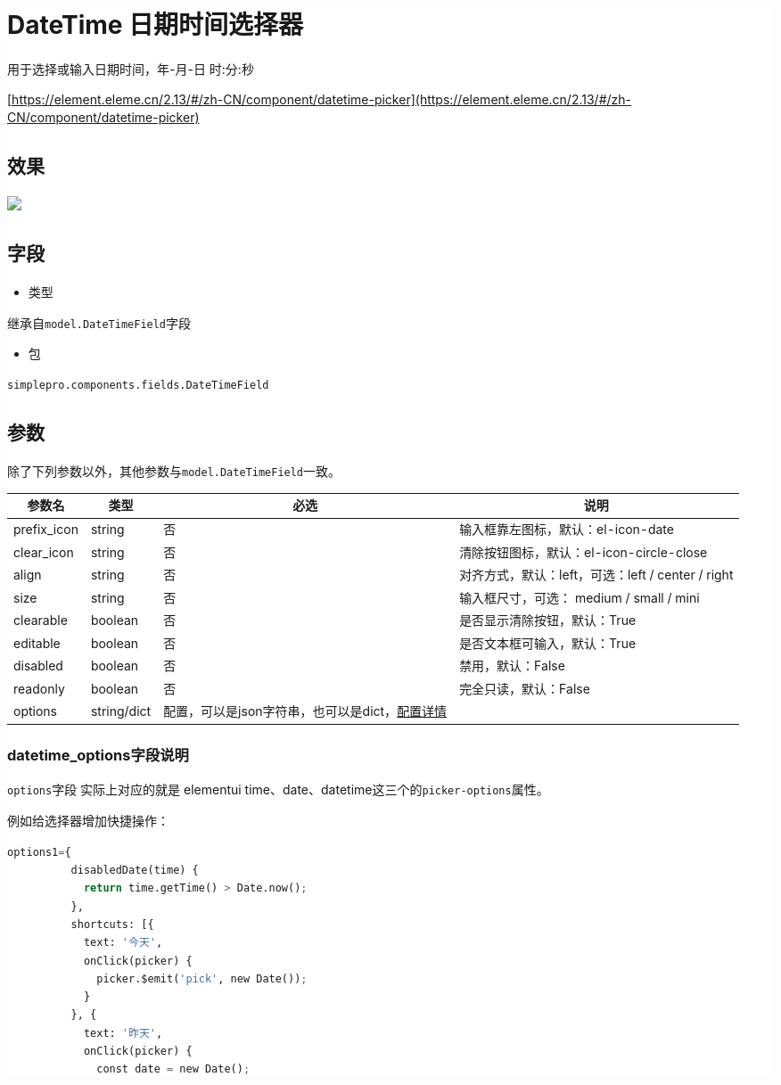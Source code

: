 
# DateTime 日期时间选择器

用于选择或输入日期时间，年-月-日 时:分:秒

[https://element.eleme.cn/2.13/#/zh-CN/component/datetime-picker](https://element.eleme.cn/2.13/#/zh-CN/component/datetime-picker)

## 效果

<img src="/images/datetime.png" width='100%'>

## 字段
    
+ 类型

继承自`model.DateTimeField`字段

+ 包

`simplepro.components.fields.DateTimeField`


## 参数

除了下列参数以外，其他参数与`model.DateTimeField`一致。

|参数名|类型|必选|说明|
|---|---|---|---|
|prefix_icon|string|否|输入框靠左图标，默认：el-icon-date|
|clear_icon|string|否|清除按钮图标，默认：el-icon-circle-close|
|align|string|否|对齐方式，默认：left，可选：left / center / right|
|size|string|否|输入框尺寸，可选：	medium / small / mini|
|clearable|boolean|否|是否显示清除按钮，默认：True|
|editable|boolean|否|是否文本框可输入，默认：True|
|disabled|boolean|否|禁用，默认：False|
|readonly|boolean|否|完全只读，默认：False|
|options|string/dict|配置，可以是json字符串，也可以是dict，[配置详情](#datetime_options字段说明)|

### datetime_options字段说明

`options`字段 实际上对应的就是 elementui time、date、datetime这三个的`picker-options`属性。

例如给选择器增加快捷操作：

```python
options1={
          disabledDate(time) {
            return time.getTime() > Date.now();
          },
          shortcuts: [{
            text: '今天',
            onClick(picker) {
              picker.$emit('pick', new Date());
            }
          }, {
            text: '昨天',
            onClick(picker) {
              const date = new Date();
```